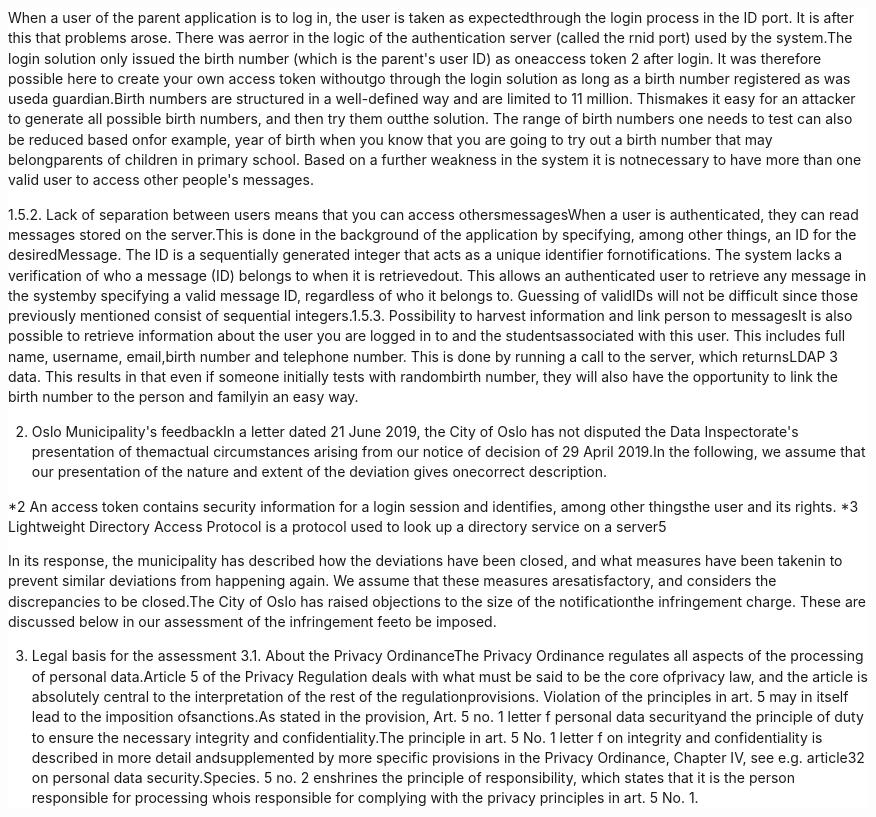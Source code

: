 When a user of the parent application is to log in, the user is taken as expectedthrough the login process in the ID port. It is after this that problems arose. There was aerror in the logic of the authentication server (called the rnid port) used by the system.The login solution only issued the birth number (which is the parent's user ID) as oneaccess token 2 after login. It was therefore possible here to create your own access token withoutgo through the login solution as long as a birth number registered as was useda guardian.Birth numbers are structured in a well-defined way and are limited to 11 million. Thismakes it easy for an attacker to generate all possible birth numbers, and then try them outthe solution. The range of birth numbers one needs to test can also be reduced based onfor example, year of birth when you know that you are going to try out a birth number that may belongparents of children in primary school. Based on a further weakness in the system it is notnecessary to have more than one valid user to access other people's messages.

1.5.2. Lack of separation between users means that you can access othersmessagesWhen a user is authenticated, they can read messages stored on the server.This is done in the background of the application by specifying, among other things, an ID for the desiredMessage. The ID is a sequentially generated integer that acts as a unique identifier fornotifications. The system lacks a verification of who a message (ID) belongs to when it is retrievedout. This allows an authenticated user to retrieve any message in the systemby specifying a valid message ID, regardless of who it belongs to. Guessing of validIDs will not be difficult since those previously mentioned consist of sequential integers.1.5.3. Possibility to harvest information and link person to messagesIt is also possible to retrieve information about the user you are logged in to and the studentsassociated with this user. This includes full name, username, email,birth number and telephone number. This is done by running a call to the server, which returnsLDAP 3 data. This results in that even if someone initially tests with randombirth number, they will also have the opportunity to link the birth number to the person and familyin an easy way.

2. Oslo Municipality's feedbackIn a letter dated 21 June 2019, the City of Oslo has not disputed the Data Inspectorate's presentation of themactual circumstances arising from our notice of decision of 29 April 2019.In the following, we assume that our presentation of the nature and extent of the deviation gives onecorrect description.

\*2 An access token contains security information for a login session and identifies, among other thingsthe user and its rights.
\*3 Lightweight Directory Access Protocol is a protocol used to look up a directory service on a server5

In its response, the municipality has described how the deviations have been closed, and what measures have been takenin to prevent similar deviations from happening again. We assume that these measures aresatisfactory, and considers the discrepancies to be closed.The City of Oslo has raised objections to the size of the notificationthe infringement charge. These are discussed below in our assessment of the infringement feeto be imposed.

3. Legal basis for the assessment
3.1. About the Privacy OrdinanceThe Privacy Ordinance regulates all aspects of the processing of personal data.Article 5 of the Privacy Regulation deals with what must be said to be the core ofprivacy law, and the article is absolutely central to the interpretation of the rest of the regulationprovisions. Violation of the principles in art. 5 may in itself lead to the imposition ofsanctions.As stated in the provision, Art. 5 no. 1 letter f personal data securityand the principle of duty to ensure the necessary integrity and confidentiality.The principle in art. 5 No. 1 letter f on integrity and confidentiality is described in more detail andsupplemented by more specific provisions in the Privacy Ordinance, Chapter IV, see e.g. article32 on personal data security.Species. 5 no. 2 enshrines the principle of responsibility, which states that it is the person responsible for processing whois responsible for complying with the privacy principles in art. 5 No. 1.
